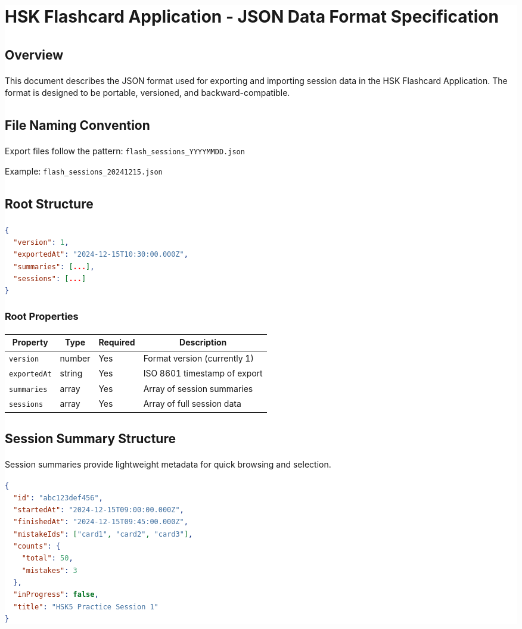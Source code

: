 # HSK Flashcard Application - JSON Data Format Specification

## Overview

This document describes the JSON format used for exporting and importing session data in the HSK Flashcard Application. The format is designed to be portable, versioned, and backward-compatible.

## File Naming Convention

Export files follow the pattern: `flash_sessions_YYYYMMDD.json`

Example: `flash_sessions_20241215.json`

## Root Structure

```json
{
  "version": 1,
  "exportedAt": "2024-12-15T10:30:00.000Z",
  "summaries": [...],
  "sessions": [...]
}
```

### Root Properties

| Property | Type | Required | Description |
|----------|------|----------|-------------|
| `version` | number | Yes | Format version (currently 1) |
| `exportedAt` | string | Yes | ISO 8601 timestamp of export |
| `summaries` | array | Yes | Array of session summaries |
| `sessions` | array | Yes | Array of full session data |

## Session Summary Structure

Session summaries provide lightweight metadata for quick browsing and selection.

```json
{
  "id": "abc123def456",
  "startedAt": "2024-12-15T09:00:00.000Z",
  "finishedAt": "2024-12-15T09:45:00.000Z",
  "mistakeIds": ["card1", "card2", "card3"],
  "counts": {
    "total": 50,
    "mistakes": 3
  },
  "inProgress": false,
  "title": "HSK5 Practice Session 1"
}
```
